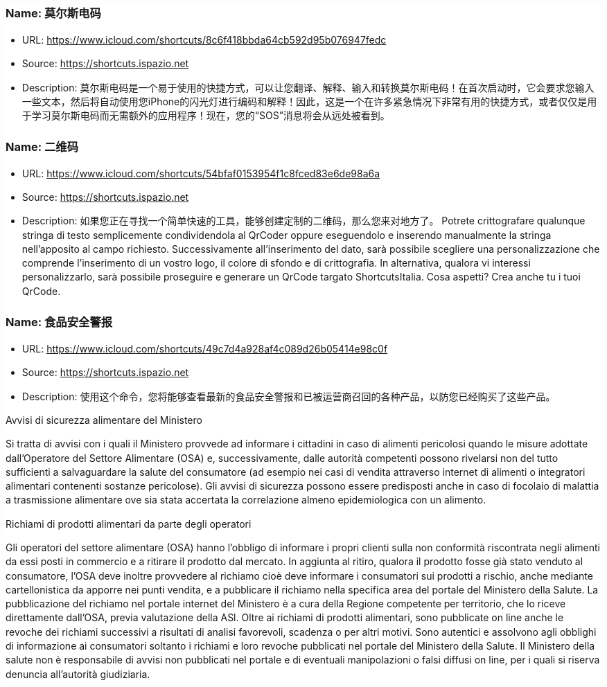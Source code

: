 ### Name: 莫尔斯电码

- URL: https://www.icloud.com/shortcuts/8c6f418bbda64cb592d95b076947fedc

- Source: https://shortcuts.ispazio.net

- Description: 莫尔斯电码是一个易于使用的快捷方式，可以让您翻译、解释、输入和转换莫尔斯电码！在首次启动时，它会要求您输入一些文本，然后将自动使用您iPhone的闪光灯进行编码和解释！因此，这是一个在许多紧急情况下非常有用的快捷方式，或者仅仅是用于学习莫尔斯电码而无需额外的应用程序！现在，您的“SOS”消息将会从远处被看到。

### Name: 二维码

- URL: https://www.icloud.com/shortcuts/54bfaf0153954f1c8fced83e6de98a6a

- Source: https://shortcuts.ispazio.net

- Description: 如果您正在寻找一个简单快速的工具，能够创建定制的二维码，那么您来对地方了。
Potrete crittografare qualunque stringa di testo semplicemente condividendola al QrCoder oppure eseguendolo e inserendo manualmente la stringa nell’apposito al campo richiesto.
Successivamente all’inserimento del dato, sarà possibile scegliere una personalizzazione che comprende l’inserimento di un vostro logo, il colore di sfondo e di crittografia.
In alternativa, qualora vi interessi personalizzarlo, sarà possibile proseguire e generare un QrCode targato ShortcutsItalia.
Cosa aspetti? Crea anche tu i tuoi QrCode.

### Name: 食品安全警报

- URL: https://www.icloud.com/shortcuts/49c7d4a928af4c089d26b05414e98c0f

- Source: https://shortcuts.ispazio.net

- Description: 使用这个命令，您将能够查看最新的食品安全警报和已被运营商召回的各种产品，以防您已经购买了这些产品。

Avvisi di sicurezza alimentare del Ministero

Si tratta di avvisi con i quali il Ministero provvede ad informare i cittadini in caso di alimenti pericolosi quando le misure adottate dall’Operatore del Settore Alimentare (OSA) e, successivamente, dalle autorità competenti possono rivelarsi non del tutto sufficienti a salvaguardare la salute del consumatore (ad esempio nei casi di vendita attraverso internet di alimenti o integratori alimentari contenenti sostanze pericolose). Gli avvisi di sicurezza possono essere predisposti anche in caso di focolaio di malattia a trasmissione alimentare ove sia stata accertata la correlazione almeno epidemiologica con un alimento.

Richiami di prodotti alimentari da parte degli operatori

Gli operatori del settore alimentare (OSA) hanno l’obbligo di informare i propri clienti sulla non conformità riscontrata negli alimenti da essi posti in commercio e a ritirare il prodotto dal mercato.
In aggiunta al ritiro, qualora il prodotto fosse già stato venduto al consumatore, l’OSA deve inoltre provvedere al richiamo cioè deve informare i consumatori sui prodotti a rischio, anche mediante cartellonistica da apporre nei punti vendita, e a pubblicare il richiamo nella specifica area del portale del Ministero della Salute.
La pubblicazione del richiamo nel portale internet del Ministero è a cura della Regione competente per territorio, che lo riceve direttamente dall’OSA, previa valutazione della ASl.
Oltre ai richiami di prodotti alimentari, sono pubblicate on line anche le revoche dei richiami successivi a risultati di analisi favorevoli, scadenza o per altri motivi.
Sono autentici e assolvono agli obblighi di informazione ai consumatori soltanto i richiami e loro revoche pubblicati nel portale del Ministero della Salute. Il Ministero della salute non è responsabile di avvisi non pubblicati nel portale e di eventuali manipolazioni o falsi diffusi on line, per i quali si riserva denuncia all’autorità giudiziaria.
